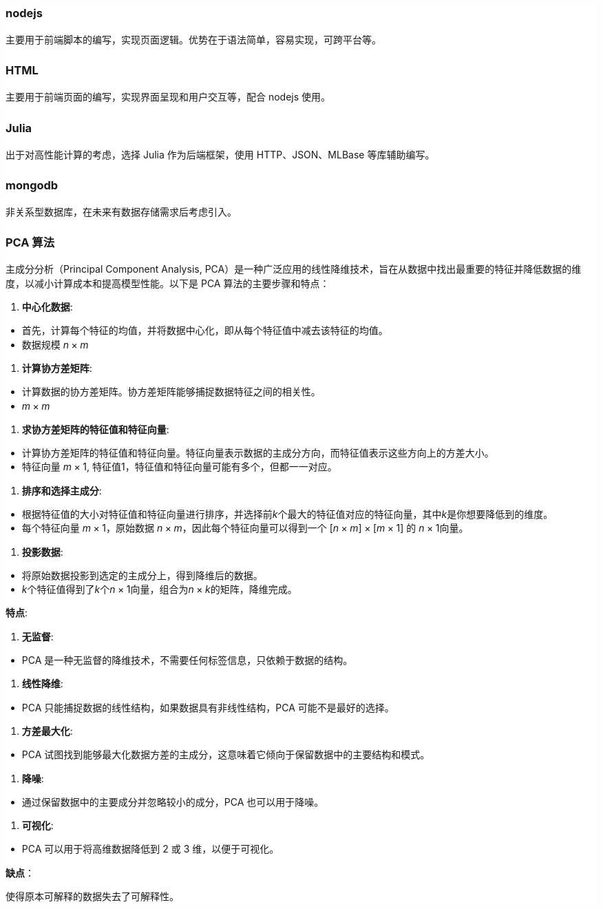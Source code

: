 ### nodejs  
主要用于前端脚本的编写，实现页面逻辑。优势在于语法简单，容易实现，可跨平台等。

### HTML  
主要用于前端页面的编写，实现界面呈现和用户交互等，配合 nodejs 使用。

### Julia  
出于对高性能计算的考虑，选择 Julia 作为后端框架，使用 HTTP、JSON、MLBase 等库辅助编写。

### mongodb  
非关系型数据库，在未来有数据存储需求后考虑引入。

### PCA 算法  
主成分分析（Principal Component Analysis, PCA）是一种广泛应用的线性降维技术，旨在从数据中找出最重要的特征并降低数据的维度，以减小计算成本和提高模型性能。以下是 PCA 算法的主要步骤和特点：

1. **中心化数据**:
* 首先，计算每个特征的均值，并将数据中心化，即从每个特征值中减去该特征的均值。
* 数据规模 $n\times m$
1. **计算协方差矩阵**:
* 计算数据的协方差矩阵。协方差矩阵能够捕捉数据特征之间的相关性。
* $m\times m$
1. **求协方差矩阵的特征值和特征向量**:
* 计算协方差矩阵的特征值和特征向量。特征向量表示数据的主成分方向，而特征值表示这些方向上的方差大小。
* 特征向量 $m\times 1$, 特征值$1$，特征值和特征向量可能有多个，但都一一对应。
1. **排序和选择主成分**:
* 根据特征值的大小对特征值和特征向量进行排序，并选择前$k$个最大的特征值对应的特征向量，其中$k$是你想要降低到的维度。
* 每个特征向量 $m\times 1$，原始数据 $n\times m$，因此每个特征向量可以得到一个 $[n\times m] \times [m \times 1]$ 的 $n \times 1$向量。
1. **投影数据**:
* 将原始数据投影到选定的主成分上，得到降维后的数据。
* $k$个特征值得到了$k$个$n\times 1$向量，组合为$n\times k$的矩阵，降维完成。

**特点**:

1. **无监督**:
* PCA 是一种无监督的降维技术，不需要任何标签信息，只依赖于数据的结构。
1. **线性降维**:
* PCA 只能捕捉数据的线性结构，如果数据具有非线性结构，PCA 可能不是最好的选择。
1. **方差最大化**:
* PCA 试图找到能够最大化数据方差的主成分，这意味着它倾向于保留数据中的主要结构和模式。
1. **降噪**:
* 通过保留数据中的主要成分并忽略较小的成分，PCA 也可以用于降噪。
1. **可视化**:
* PCA 可以用于将高维数据降低到 2 或 3 维，以便于可视化。

**缺点**：

使得原本可解释的数据失去了可解释性。


